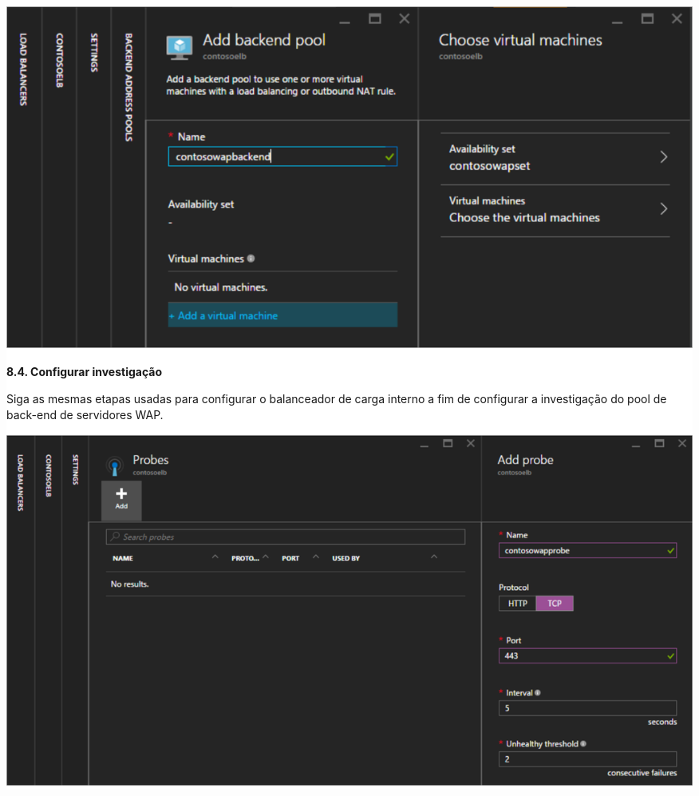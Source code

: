 ![Configurar pool de back-end do Balanceador de Carga para Internet](./media/active-directory-aadconnect-azure-adfs/elbdeployment5.png)
 
**8.4. Configurar investigação**

Siga as mesmas etapas usadas para configurar o balanceador de carga interno a fim de configurar a investigação do pool de back-end de servidores WAP.

![Configurar investigação do Balanceador de Carga para Internet](./media/active-directory-aadconnect-azure-adfs/elbdeployment6.png)
 